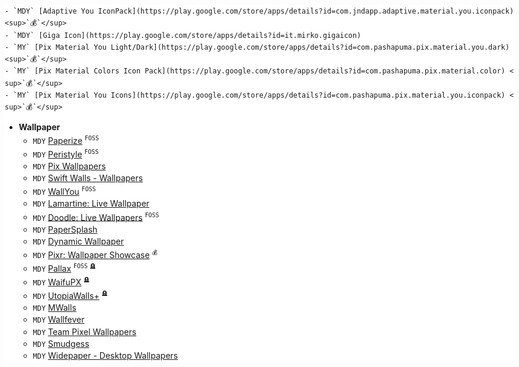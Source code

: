 	- `MDY` [Adaptive You IconPack](https://play.google.com/store/apps/details?id=com.jndapp.adaptive.material.you.iconpack) <sup>`💰`</sup>
	- `MDY` [Giga Icon](https://play.google.com/store/apps/details?id=it.mirko.gigaicon)
	- `MY` [Pix Material You Light/Dark](https://play.google.com/store/apps/details?id=com.pashapuma.pix.material.you.dark) <sup>`💰`</sup>
	- `MY` [Pix Material Colors Icon Pack](https://play.google.com/store/apps/details?id=com.pashapuma.pix.material.color) <sup>`💰`</sup>
	- `MY` [Pix Material You Icons](https://play.google.com/store/apps/details?id=com.pashapuma.pix.material.you.iconpack) <sup>`💰`</sup>
- **Wallpaper**
	- `MDY` [Paperize](https://github.com/Anthonyy232/Paperize) <sup>`FOSS`</sup>
	- `MDY` [Peristyle](https://github.com/Hamza417/Peristyle) <sup>`FOSS`</sup>
	- `MDY` [Pix Wallpapers](https://play.google.com/store/apps/details?id=com.pashapuma.pix.wallpapers)
	- `MDY` [Swift Walls - Wallpapers](https://play.google.com/store/apps/details?id=it.folgore95.mywall)
	- `MDY` [WallYou](https://github.com/you-apps/WallYou) <sup>`FOSS`</sup>
	- `MDY` [Lamartine: Live Wallpaper](https://play.google.com/store/apps/details?id=xyz.zedler.patrick.lamartine)
	- `MDY` [Doodle: Live Wallpapers](https://github.com/patzly/doodle-android) <sup>`FOSS`</sup>
	- `MDY` [PaperSplash](https://play.google.com/store/apps/details?id=com.jlindemann.papersplash)
	- `MDY` [Dynamic Wallpaper](https://play.google.com/store/apps/details?id=rk.android.app.dynamic.wallpaper)
	- `MDY` [Pixr: Wallpaper Showcase](https://play.google.com/store/apps/details?id=com.paget96.pixr) <sup>`💰`</sup>
	- `MDY` [Pallax](https://github.com/patzly/pallax-android) <sup>`FOSS`</sup> <sup>`🪦`</sup>
	- `MDY` [WaifuPX](https://github.com/WaifuPX-DG/WaifuPX) <sup>`🪦`</sup>
	- `MDY` [UtopiaWalls+](https://github.com/WaifuPX-DG/UtopiaWalls) <sup>`🪦`</sup>
	- `MDY` [MWalls](https://play.google.com/store/apps/details?id=com.theveloper.mwalls.app)
	- `MDY` [Wallfever](https://play.google.com/store/apps/details?id=com.amaan.wallfever)
	- `MDY` [Team Pixel Wallpapers](https://play.google.com/store/apps/details?id=com.lagguy.teampixelwallpapers)
	- `MDY` [Smudgess](https://play.google.com/store/apps/details?id=com.gng.smudgess)
	- `MDY` [Widepaper - Desktop Wallpapers](https://play.google.com/store/apps/details?id=com.lagguy.widepapers)
